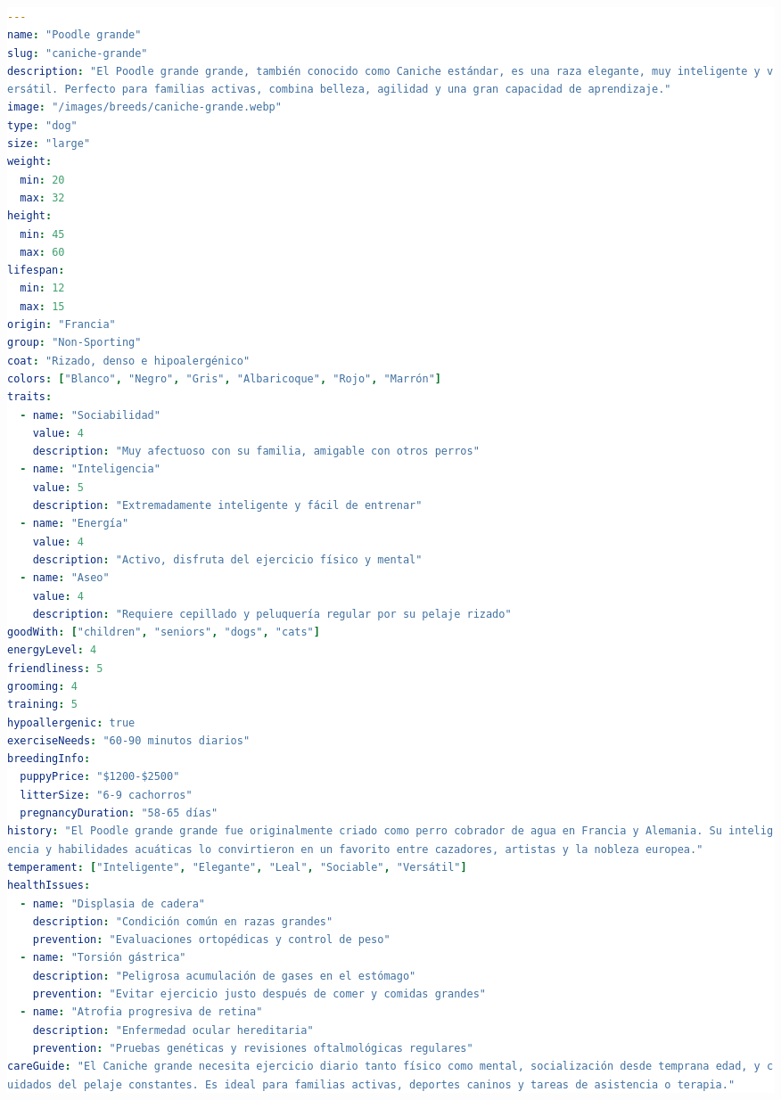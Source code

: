 ```yaml
---
name: "Poodle grande"
slug: "caniche-grande"
description: "El Poodle grande grande, también conocido como Caniche estándar, es una raza elegante, muy inteligente y versátil. Perfecto para familias activas, combina belleza, agilidad y una gran capacidad de aprendizaje."
image: "/images/breeds/caniche-grande.webp"
type: "dog"
size: "large"
weight:
  min: 20
  max: 32
height:
  min: 45
  max: 60
lifespan:
  min: 12
  max: 15
origin: "Francia"
group: "Non-Sporting"
coat: "Rizado, denso e hipoalergénico"
colors: ["Blanco", "Negro", "Gris", "Albaricoque", "Rojo", "Marrón"]
traits:
  - name: "Sociabilidad"
    value: 4
    description: "Muy afectuoso con su familia, amigable con otros perros"
  - name: "Inteligencia"
    value: 5
    description: "Extremadamente inteligente y fácil de entrenar"
  - name: "Energía"
    value: 4
    description: "Activo, disfruta del ejercicio físico y mental"
  - name: "Aseo"
    value: 4
    description: "Requiere cepillado y peluquería regular por su pelaje rizado"
goodWith: ["children", "seniors", "dogs", "cats"]
energyLevel: 4
friendliness: 5
grooming: 4
training: 5
hypoallergenic: true
exerciseNeeds: "60-90 minutos diarios"
breedingInfo:
  puppyPrice: "$1200-$2500"
  litterSize: "6-9 cachorros"
  pregnancyDuration: "58-65 días"
history: "El Poodle grande grande fue originalmente criado como perro cobrador de agua en Francia y Alemania. Su inteligencia y habilidades acuáticas lo convirtieron en un favorito entre cazadores, artistas y la nobleza europea."
temperament: ["Inteligente", "Elegante", "Leal", "Sociable", "Versátil"]
healthIssues: 
  - name: "Displasia de cadera"
    description: "Condición común en razas grandes"
    prevention: "Evaluaciones ortopédicas y control de peso"
  - name: "Torsión gástrica"
    description: "Peligrosa acumulación de gases en el estómago"
    prevention: "Evitar ejercicio justo después de comer y comidas grandes"
  - name: "Atrofia progresiva de retina"
    description: "Enfermedad ocular hereditaria"
    prevention: "Pruebas genéticas y revisiones oftalmológicas regulares"
careGuide: "El Caniche grande necesita ejercicio diario tanto físico como mental, socialización desde temprana edad, y cuidados del pelaje constantes. Es ideal para familias activas, deportes caninos y tareas de asistencia o terapia."
```